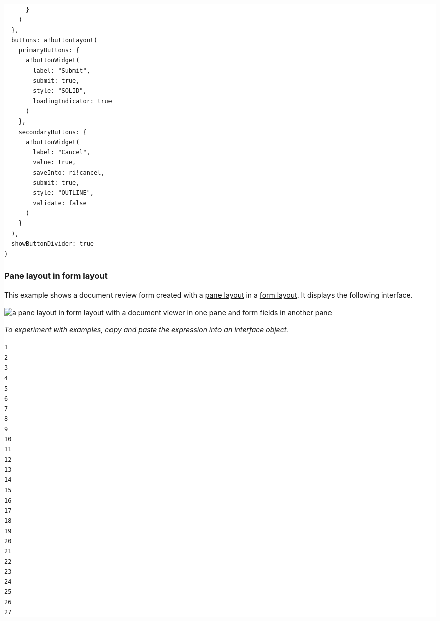 ```
      }
    )
  },
  buttons: a!buttonLayout(
    primaryButtons: {
      a!buttonWidget(
        label: "Submit",
        submit: true,
        style: "SOLID",
        loadingIndicator: true
      )
    },
    secondaryButtons: {
      a!buttonWidget(
        label: "Cancel",
        value: true,
        saveInto: ri!cancel,
        submit: true,
        style: "OUTLINE",
        validate: false
      )
    }
  ),
  showButtonDivider: true
)
```

### Pane layout in form layout

This example shows a document review form created with a [pane layout](Pane_Layout.html) in a [form layout](Form_Layout.html). It displays the following interface.

![a pane layout in form layout with a document viewer in one pane and form fields in another pane](images/pane_layout_in_form_example.png)

_To experiment with examples, copy and paste the expression into an interface object._

```
1
2
3
4
5
6
7
8
9
10
11
12
13
14
15
16
17
18
19
20
21
22
23
24
25
26
27
```